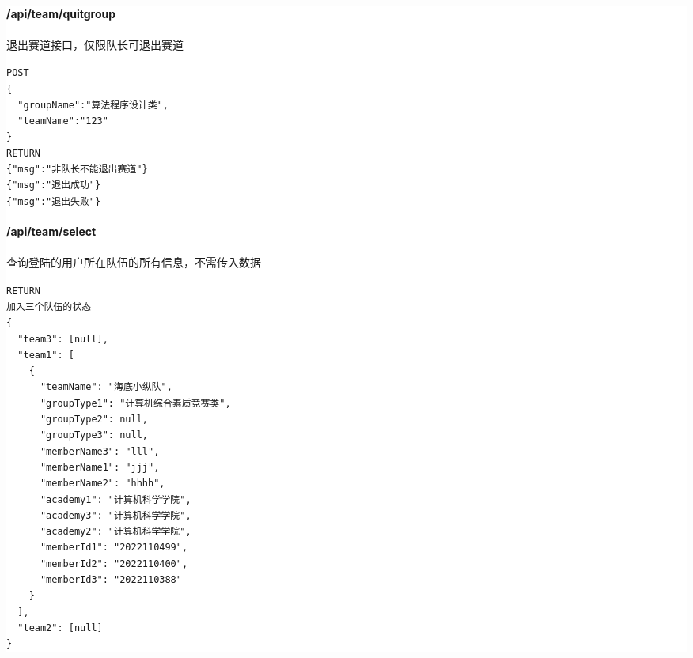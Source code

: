 #### /api/team/quitgroup

退出赛道接口，仅限队长可退出赛道

```
POST
{
  "groupName":"算法程序设计类",
  "teamName":"123"
}
RETURN
{"msg":"非队长不能退出赛道"}
{"msg":"退出成功"}
{"msg":"退出失败"}
```

#### /api/team/select

查询登陆的用户所在队伍的所有信息，不需传入数据

```
RETURN
加入三个队伍的状态
{
  "team3": [null],
  "team1": [
    {
      "teamName": "海底小纵队",
      "groupType1": "计算机综合素质竞赛类",
      "groupType2": null,
      "groupType3": null,
      "memberName3": "lll",
      "memberName1": "jjj",
      "memberName2": "hhhh",
      "academy1": "计算机科学学院",
      "academy3": "计算机科学学院",
      "academy2": "计算机科学学院",
      "memberId1": "2022110499",
      "memberId2": "2022110400",
      "memberId3": "2022110388"
    }
  ],
  "team2": [null]
}
```









